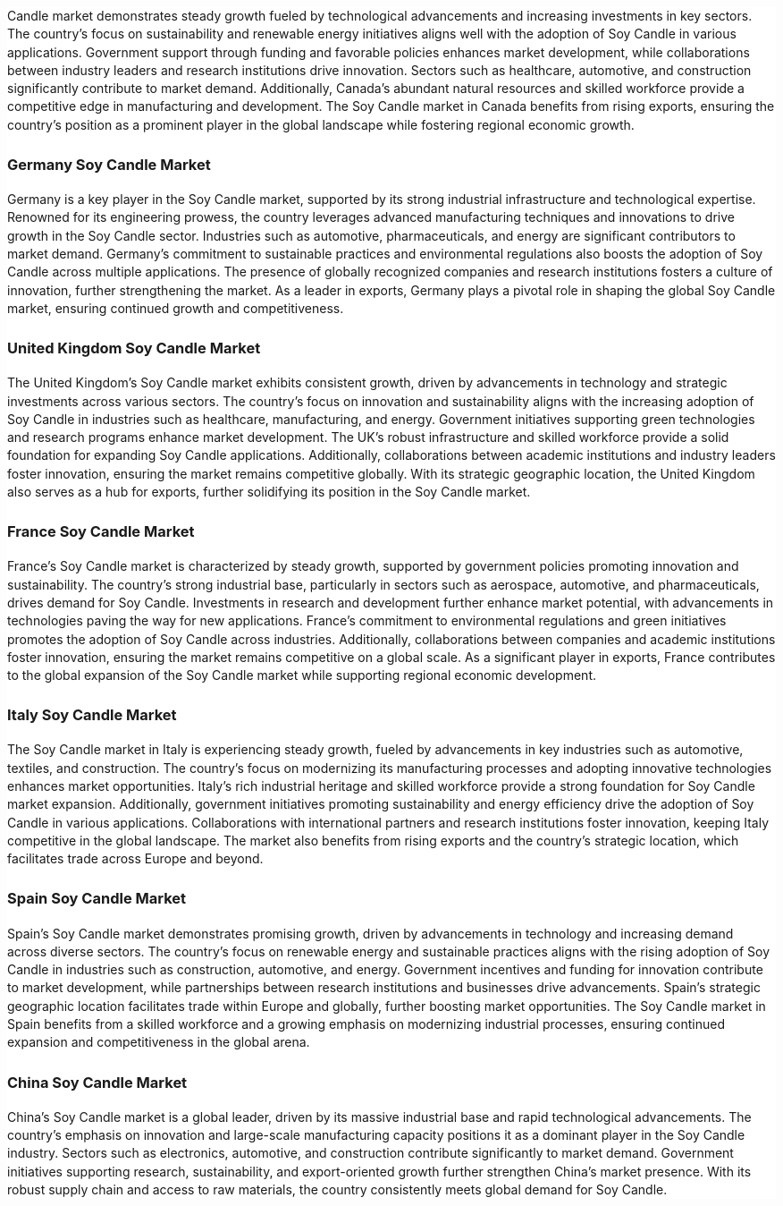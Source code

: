 Candle market demonstrates steady growth fueled by technological advancements and increasing investments in key sectors. The country&rsquo;s focus on sustainability and renewable energy initiatives aligns well with the adoption of Soy Candle in various applications. Government support through funding and favorable policies enhances market development, while collaborations between industry leaders and research institutions drive innovation. Sectors such as healthcare, automotive, and construction significantly contribute to market demand. Additionally, Canada&rsquo;s abundant natural resources and skilled workforce provide a competitive edge in manufacturing and development. The Soy Candle market in Canada benefits from rising exports, ensuring the country&rsquo;s position as a prominent player in the global landscape while fostering regional economic growth.</p><h3>Germany Soy Candle Market</h3><p>Germany is a key player in the Soy Candle market, supported by its strong industrial infrastructure and technological expertise. Renowned for its engineering prowess, the country leverages advanced manufacturing techniques and innovations to drive growth in the Soy Candle sector. Industries such as automotive, pharmaceuticals, and energy are significant contributors to market demand. Germany&rsquo;s commitment to sustainable practices and environmental regulations also boosts the adoption of Soy Candle across multiple applications. The presence of globally recognized companies and research institutions fosters a culture of innovation, further strengthening the market. As a leader in exports, Germany plays a pivotal role in shaping the global Soy Candle market, ensuring continued growth and competitiveness.</p><h3>United Kingdom Soy Candle Market</h3><p>The United Kingdom&rsquo;s Soy Candle market exhibits consistent growth, driven by advancements in technology and strategic investments across various sectors. The country&rsquo;s focus on innovation and sustainability aligns with the increasing adoption of Soy Candle in industries such as healthcare, manufacturing, and energy. Government initiatives supporting green technologies and research programs enhance market development. The UK&rsquo;s robust infrastructure and skilled workforce provide a solid foundation for expanding Soy Candle applications. Additionally, collaborations between academic institutions and industry leaders foster innovation, ensuring the market remains competitive globally. With its strategic geographic location, the United Kingdom also serves as a hub for exports, further solidifying its position in the Soy Candle market.</p><h3>France Soy Candle Market</h3><p>France&rsquo;s Soy Candle market is characterized by steady growth, supported by government policies promoting innovation and sustainability. The country&rsquo;s strong industrial base, particularly in sectors such as aerospace, automotive, and pharmaceuticals, drives demand for Soy Candle. Investments in research and development further enhance market potential, with advancements in technologies paving the way for new applications. France&rsquo;s commitment to environmental regulations and green initiatives promotes the adoption of Soy Candle across industries. Additionally, collaborations between companies and academic institutions foster innovation, ensuring the market remains competitive on a global scale. As a significant player in exports, France contributes to the global expansion of the Soy Candle market while supporting regional economic development.</p><h3>Italy Soy Candle Market</h3><p>The Soy Candle market in Italy is experiencing steady growth, fueled by advancements in key industries such as automotive, textiles, and construction. The country&rsquo;s focus on modernizing its manufacturing processes and adopting innovative technologies enhances market opportunities. Italy&rsquo;s rich industrial heritage and skilled workforce provide a strong foundation for Soy Candle market expansion. Additionally, government initiatives promoting sustainability and energy efficiency drive the adoption of Soy Candle in various applications. Collaborations with international partners and research institutions foster innovation, keeping Italy competitive in the global landscape. The market also benefits from rising exports and the country&rsquo;s strategic location, which facilitates trade across Europe and beyond.</p><h3>Spain Soy Candle Market</h3><p>Spain&rsquo;s Soy Candle market demonstrates promising growth, driven by advancements in technology and increasing demand across diverse sectors. The country&rsquo;s focus on renewable energy and sustainable practices aligns with the rising adoption of Soy Candle in industries such as construction, automotive, and energy. Government incentives and funding for innovation contribute to market development, while partnerships between research institutions and businesses drive advancements. Spain&rsquo;s strategic geographic location facilitates trade within Europe and globally, further boosting market opportunities. The Soy Candle market in Spain benefits from a skilled workforce and a growing emphasis on modernizing industrial processes, ensuring continued expansion and competitiveness in the global arena.</p><h3>China Soy Candle Market</h3><p>China&rsquo;s Soy Candle market is a global leader, driven by its massive industrial base and rapid technological advancements. The country&rsquo;s emphasis on innovation and large-scale manufacturing capacity positions it as a dominant player in the Soy Candle industry. Sectors such as electronics, automotive, and construction contribute significantly to market demand. Government initiatives supporting research, sustainability, and export-oriented growth further strengthen China&rsquo;s market presence. With its robust supply chain and access to raw materials, the country consistently meets global demand for Soy Candle.